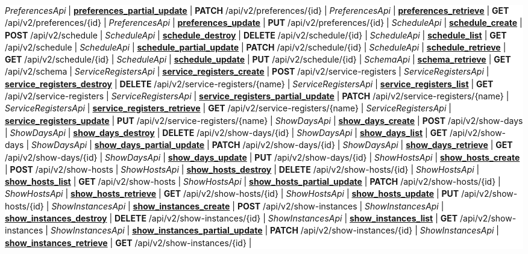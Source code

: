 *PreferencesApi* | [**preferences_partial_update**](docs/PreferencesApi.md#preferences_partial_update) | **PATCH** /api/v2/preferences/{id} | 
*PreferencesApi* | [**preferences_retrieve**](docs/PreferencesApi.md#preferences_retrieve) | **GET** /api/v2/preferences/{id} | 
*PreferencesApi* | [**preferences_update**](docs/PreferencesApi.md#preferences_update) | **PUT** /api/v2/preferences/{id} | 
*ScheduleApi* | [**schedule_create**](docs/ScheduleApi.md#schedule_create) | **POST** /api/v2/schedule | 
*ScheduleApi* | [**schedule_destroy**](docs/ScheduleApi.md#schedule_destroy) | **DELETE** /api/v2/schedule/{id} | 
*ScheduleApi* | [**schedule_list**](docs/ScheduleApi.md#schedule_list) | **GET** /api/v2/schedule | 
*ScheduleApi* | [**schedule_partial_update**](docs/ScheduleApi.md#schedule_partial_update) | **PATCH** /api/v2/schedule/{id} | 
*ScheduleApi* | [**schedule_retrieve**](docs/ScheduleApi.md#schedule_retrieve) | **GET** /api/v2/schedule/{id} | 
*ScheduleApi* | [**schedule_update**](docs/ScheduleApi.md#schedule_update) | **PUT** /api/v2/schedule/{id} | 
*SchemaApi* | [**schema_retrieve**](docs/SchemaApi.md#schema_retrieve) | **GET** /api/v2/schema | 
*ServiceRegistersApi* | [**service_registers_create**](docs/ServiceRegistersApi.md#service_registers_create) | **POST** /api/v2/service-registers | 
*ServiceRegistersApi* | [**service_registers_destroy**](docs/ServiceRegistersApi.md#service_registers_destroy) | **DELETE** /api/v2/service-registers/{name} | 
*ServiceRegistersApi* | [**service_registers_list**](docs/ServiceRegistersApi.md#service_registers_list) | **GET** /api/v2/service-registers | 
*ServiceRegistersApi* | [**service_registers_partial_update**](docs/ServiceRegistersApi.md#service_registers_partial_update) | **PATCH** /api/v2/service-registers/{name} | 
*ServiceRegistersApi* | [**service_registers_retrieve**](docs/ServiceRegistersApi.md#service_registers_retrieve) | **GET** /api/v2/service-registers/{name} | 
*ServiceRegistersApi* | [**service_registers_update**](docs/ServiceRegistersApi.md#service_registers_update) | **PUT** /api/v2/service-registers/{name} | 
*ShowDaysApi* | [**show_days_create**](docs/ShowDaysApi.md#show_days_create) | **POST** /api/v2/show-days | 
*ShowDaysApi* | [**show_days_destroy**](docs/ShowDaysApi.md#show_days_destroy) | **DELETE** /api/v2/show-days/{id} | 
*ShowDaysApi* | [**show_days_list**](docs/ShowDaysApi.md#show_days_list) | **GET** /api/v2/show-days | 
*ShowDaysApi* | [**show_days_partial_update**](docs/ShowDaysApi.md#show_days_partial_update) | **PATCH** /api/v2/show-days/{id} | 
*ShowDaysApi* | [**show_days_retrieve**](docs/ShowDaysApi.md#show_days_retrieve) | **GET** /api/v2/show-days/{id} | 
*ShowDaysApi* | [**show_days_update**](docs/ShowDaysApi.md#show_days_update) | **PUT** /api/v2/show-days/{id} | 
*ShowHostsApi* | [**show_hosts_create**](docs/ShowHostsApi.md#show_hosts_create) | **POST** /api/v2/show-hosts | 
*ShowHostsApi* | [**show_hosts_destroy**](docs/ShowHostsApi.md#show_hosts_destroy) | **DELETE** /api/v2/show-hosts/{id} | 
*ShowHostsApi* | [**show_hosts_list**](docs/ShowHostsApi.md#show_hosts_list) | **GET** /api/v2/show-hosts | 
*ShowHostsApi* | [**show_hosts_partial_update**](docs/ShowHostsApi.md#show_hosts_partial_update) | **PATCH** /api/v2/show-hosts/{id} | 
*ShowHostsApi* | [**show_hosts_retrieve**](docs/ShowHostsApi.md#show_hosts_retrieve) | **GET** /api/v2/show-hosts/{id} | 
*ShowHostsApi* | [**show_hosts_update**](docs/ShowHostsApi.md#show_hosts_update) | **PUT** /api/v2/show-hosts/{id} | 
*ShowInstancesApi* | [**show_instances_create**](docs/ShowInstancesApi.md#show_instances_create) | **POST** /api/v2/show-instances | 
*ShowInstancesApi* | [**show_instances_destroy**](docs/ShowInstancesApi.md#show_instances_destroy) | **DELETE** /api/v2/show-instances/{id} | 
*ShowInstancesApi* | [**show_instances_list**](docs/ShowInstancesApi.md#show_instances_list) | **GET** /api/v2/show-instances | 
*ShowInstancesApi* | [**show_instances_partial_update**](docs/ShowInstancesApi.md#show_instances_partial_update) | **PATCH** /api/v2/show-instances/{id} | 
*ShowInstancesApi* | [**show_instances_retrieve**](docs/ShowInstancesApi.md#show_instances_retrieve) | **GET** /api/v2/show-instances/{id} | 